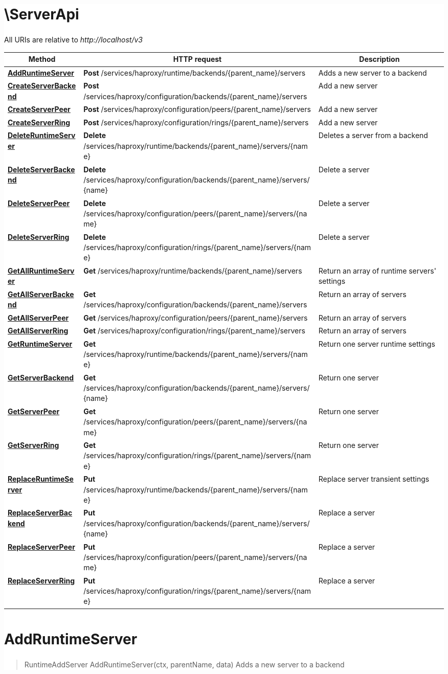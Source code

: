 # \ServerApi

All URIs are relative to *http://localhost/v3*

Method | HTTP request | Description
------------- | ------------- | -------------
[**AddRuntimeServer**](ServerApi.md#AddRuntimeServer) | **Post** /services/haproxy/runtime/backends/{parent_name}/servers | Adds a new server to a backend
[**CreateServerBackend**](ServerApi.md#CreateServerBackend) | **Post** /services/haproxy/configuration/backends/{parent_name}/servers | Add a new server
[**CreateServerPeer**](ServerApi.md#CreateServerPeer) | **Post** /services/haproxy/configuration/peers/{parent_name}/servers | Add a new server
[**CreateServerRing**](ServerApi.md#CreateServerRing) | **Post** /services/haproxy/configuration/rings/{parent_name}/servers | Add a new server
[**DeleteRuntimeServer**](ServerApi.md#DeleteRuntimeServer) | **Delete** /services/haproxy/runtime/backends/{parent_name}/servers/{name} | Deletes a server from a backend
[**DeleteServerBackend**](ServerApi.md#DeleteServerBackend) | **Delete** /services/haproxy/configuration/backends/{parent_name}/servers/{name} | Delete a server
[**DeleteServerPeer**](ServerApi.md#DeleteServerPeer) | **Delete** /services/haproxy/configuration/peers/{parent_name}/servers/{name} | Delete a server
[**DeleteServerRing**](ServerApi.md#DeleteServerRing) | **Delete** /services/haproxy/configuration/rings/{parent_name}/servers/{name} | Delete a server
[**GetAllRuntimeServer**](ServerApi.md#GetAllRuntimeServer) | **Get** /services/haproxy/runtime/backends/{parent_name}/servers | Return an array of runtime servers&#39; settings
[**GetAllServerBackend**](ServerApi.md#GetAllServerBackend) | **Get** /services/haproxy/configuration/backends/{parent_name}/servers | Return an array of servers
[**GetAllServerPeer**](ServerApi.md#GetAllServerPeer) | **Get** /services/haproxy/configuration/peers/{parent_name}/servers | Return an array of servers
[**GetAllServerRing**](ServerApi.md#GetAllServerRing) | **Get** /services/haproxy/configuration/rings/{parent_name}/servers | Return an array of servers
[**GetRuntimeServer**](ServerApi.md#GetRuntimeServer) | **Get** /services/haproxy/runtime/backends/{parent_name}/servers/{name} | Return one server runtime settings
[**GetServerBackend**](ServerApi.md#GetServerBackend) | **Get** /services/haproxy/configuration/backends/{parent_name}/servers/{name} | Return one server
[**GetServerPeer**](ServerApi.md#GetServerPeer) | **Get** /services/haproxy/configuration/peers/{parent_name}/servers/{name} | Return one server
[**GetServerRing**](ServerApi.md#GetServerRing) | **Get** /services/haproxy/configuration/rings/{parent_name}/servers/{name} | Return one server
[**ReplaceRuntimeServer**](ServerApi.md#ReplaceRuntimeServer) | **Put** /services/haproxy/runtime/backends/{parent_name}/servers/{name} | Replace server transient settings
[**ReplaceServerBackend**](ServerApi.md#ReplaceServerBackend) | **Put** /services/haproxy/configuration/backends/{parent_name}/servers/{name} | Replace a server
[**ReplaceServerPeer**](ServerApi.md#ReplaceServerPeer) | **Put** /services/haproxy/configuration/peers/{parent_name}/servers/{name} | Replace a server
[**ReplaceServerRing**](ServerApi.md#ReplaceServerRing) | **Put** /services/haproxy/configuration/rings/{parent_name}/servers/{name} | Replace a server


# **AddRuntimeServer**
> RuntimeAddServer AddRuntimeServer(ctx, parentName, data)
Adds a new server to a backend

